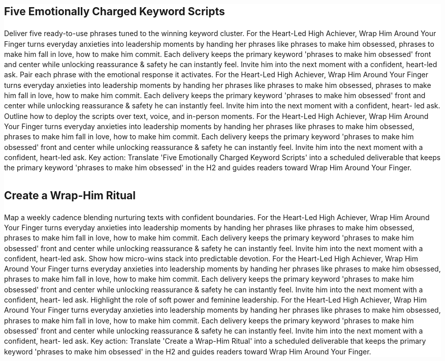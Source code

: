 ## Five Emotionally Charged Keyword Scripts
Deliver five ready-to-use phrases tuned to the winning keyword cluster. For the Heart-Led High
Achiever, Wrap Him Around Your Finger turns everyday anxieties into leadership moments by handing
her phrases like phrases to make him obsessed, phrases to make him fall in love, how to make him
commit. Each delivery keeps the primary keyword 'phrases to make him obsessed' front and center
while unlocking reassurance & safety he can instantly feel. Invite him into the next moment with a
confident, heart-led ask.
Pair each phrase with the emotional response it activates. For the Heart-Led High Achiever, Wrap Him
Around Your Finger turns everyday anxieties into leadership moments by handing her phrases like
phrases to make him obsessed, phrases to make him fall in love, how to make him commit. Each
delivery keeps the primary keyword 'phrases to make him obsessed' front and center while unlocking
reassurance & safety he can instantly feel. Invite him into the next moment with a confident, heart-
led ask.
Outline how to deploy the scripts over text, voice, and in-person moments. For the Heart-Led High
Achiever, Wrap Him Around Your Finger turns everyday anxieties into leadership moments by handing
her phrases like phrases to make him obsessed, phrases to make him fall in love, how to make him
commit. Each delivery keeps the primary keyword 'phrases to make him obsessed' front and center
while unlocking reassurance & safety he can instantly feel. Invite him into the next moment with a
confident, heart-led ask.
Key action: Translate 'Five Emotionally Charged Keyword Scripts' into a scheduled deliverable that
keeps the primary keyword 'phrases to make him obsessed' in the H2 and guides readers toward Wrap
Him Around Your Finger.

## Create a Wrap-Him Ritual
Map a weekly cadence blending nurturing texts with confident boundaries. For the Heart-Led High
Achiever, Wrap Him Around Your Finger turns everyday anxieties into leadership moments by handing
her phrases like phrases to make him obsessed, phrases to make him fall in love, how to make him
commit. Each delivery keeps the primary keyword 'phrases to make him obsessed' front and center
while unlocking reassurance & safety he can instantly feel. Invite him into the next moment with a
confident, heart-led ask.
Show how micro-wins stack into predictable devotion. For the Heart-Led High Achiever, Wrap Him
Around Your Finger turns everyday anxieties into leadership moments by handing her phrases like
phrases to make him obsessed, phrases to make him fall in love, how to make him commit. Each
delivery keeps the primary keyword 'phrases to make him obsessed' front and center while unlocking
reassurance & safety he can instantly feel. Invite him into the next moment with a confident, heart-
led ask.
Highlight the role of soft power and feminine leadership. For the Heart-Led High Achiever, Wrap Him
Around Your Finger turns everyday anxieties into leadership moments by handing her phrases like
phrases to make him obsessed, phrases to make him fall in love, how to make him commit. Each
delivery keeps the primary keyword 'phrases to make him obsessed' front and center while unlocking
reassurance & safety he can instantly feel. Invite him into the next moment with a confident, heart-
led ask.
Key action: Translate 'Create a Wrap-Him Ritual' into a scheduled deliverable that keeps the primary
keyword 'phrases to make him obsessed' in the H2 and guides readers toward Wrap Him Around Your
Finger.
